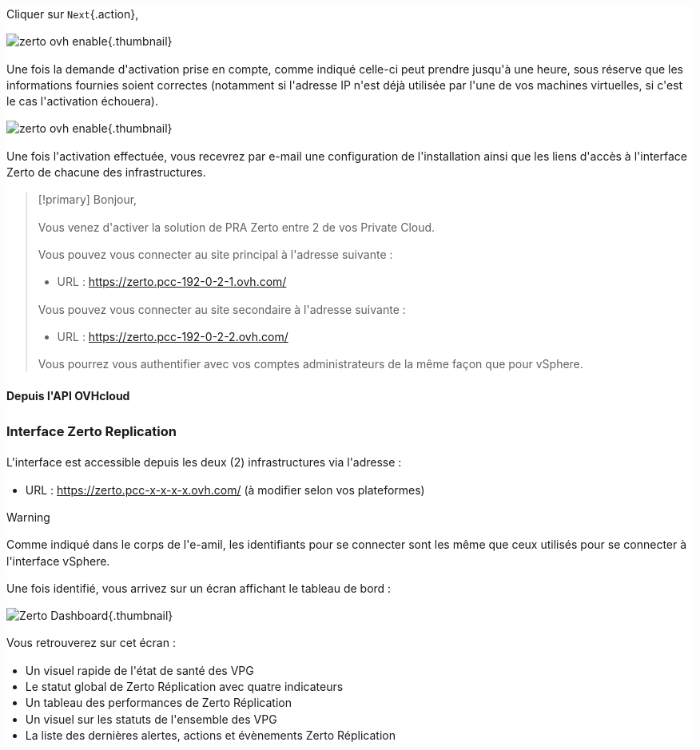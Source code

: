 Cliquer sur `Next`{.action},

![zerto ovh enable](images/zerto_OvhToOvh_enable_04.png){.thumbnail}

Une fois la demande d'activation prise en compte, comme indiqué celle-ci peut prendre jusqu'à une heure, sous réserve que les informations fournies soient correctes (notamment si l'adresse IP n'est déjà utilisée par l'une de vos machines virtuelles, si c'est le cas l'activation échouera).

![zerto ovh enable](images/zerto_OvhToOvh_enable_05.png){.thumbnail}

Une fois l'activation effectuée, vous recevrez par e-mail une configuration de l'installation ainsi que les liens d'accès à l'interface Zerto de chacune des infrastructures.

> [!primary]
> Bonjour,
> 
> Vous venez d'activer la solution de PRA Zerto entre 2 de vos Private Cloud.
> 
> Vous pouvez vous connecter au site principal à l'adresse suivante :
> 
>   * URL        : https://zerto.pcc-192-0-2-1.ovh.com/
> 
> Vous pouvez vous connecter au site secondaire à l'adresse suivante :
> 
>   * URL        : https://zerto.pcc-192-0-2-2.ovh.com/
> 
> Vous pourrez vous authentifier avec vos comptes administrateurs de la même façon que pour vSphere.
> 

#### Depuis l'API OVHcloud

### Interface Zerto Replication

L'interface est accessible depuis les deux (2) infrastructures via l'adresse :

* URL : https://zerto.pcc-x-x-x-x.ovh.com/ (à modifier selon vos plateformes)

> [!warning]
>
> Comme indiqué dans le corps de l'e-amil, les identifiants pour se connecter sont les même que ceux utilisés pour se connecter à l'interface vSphere.
>

Une fois identifié, vous arrivez sur un écran affichant le tableau de bord :

![Zerto Dashboard](images/zerto_OvhToOvh_int_01.png){.thumbnail}

Vous retrouverez sur cet écran :

* Un visuel rapide de l'état de santé des VPG
* Le statut global de Zerto Réplication avec quatre indicateurs
* Un tableau des performances de Zerto Réplication
* Un visuel sur les statuts de l'ensemble des VPG
* La liste des dernières alertes, actions et évènements Zerto Réplication
